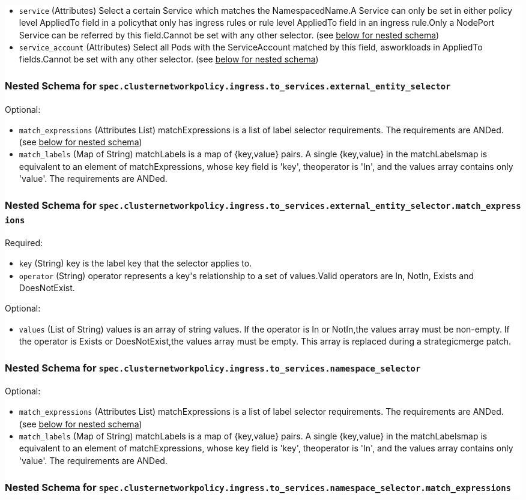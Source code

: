 - `service` (Attributes) Select a certain Service which matches the NamespacedName.A Service can only be set in either policy level AppliedTo field in a policythat only has ingress rules or rule level AppliedTo field in an ingress rule.Only a NodePort Service can be referred by this field.Cannot be set with any other selector. (see [below for nested schema](#nestedatt--spec--clusternetworkpolicy--ingress--to_services--service))
- `service_account` (Attributes) Select all Pods with the ServiceAccount matched by this field, asworkloads in AppliedTo fields.Cannot be set with any other selector. (see [below for nested schema](#nestedatt--spec--clusternetworkpolicy--ingress--to_services--service_account))

<a id="nestedatt--spec--clusternetworkpolicy--ingress--to_services--external_entity_selector"></a>
### Nested Schema for `spec.clusternetworkpolicy.ingress.to_services.external_entity_selector`

Optional:

- `match_expressions` (Attributes List) matchExpressions is a list of label selector requirements. The requirements are ANDed. (see [below for nested schema](#nestedatt--spec--clusternetworkpolicy--ingress--to_services--external_entity_selector--match_expressions))
- `match_labels` (Map of String) matchLabels is a map of {key,value} pairs. A single {key,value} in the matchLabelsmap is equivalent to an element of matchExpressions, whose key field is 'key', theoperator is 'In', and the values array contains only 'value'. The requirements are ANDed.

<a id="nestedatt--spec--clusternetworkpolicy--ingress--to_services--external_entity_selector--match_expressions"></a>
### Nested Schema for `spec.clusternetworkpolicy.ingress.to_services.external_entity_selector.match_expressions`

Required:

- `key` (String) key is the label key that the selector applies to.
- `operator` (String) operator represents a key's relationship to a set of values.Valid operators are In, NotIn, Exists and DoesNotExist.

Optional:

- `values` (List of String) values is an array of string values. If the operator is In or NotIn,the values array must be non-empty. If the operator is Exists or DoesNotExist,the values array must be empty. This array is replaced during a strategicmerge patch.



<a id="nestedatt--spec--clusternetworkpolicy--ingress--to_services--namespace_selector"></a>
### Nested Schema for `spec.clusternetworkpolicy.ingress.to_services.namespace_selector`

Optional:

- `match_expressions` (Attributes List) matchExpressions is a list of label selector requirements. The requirements are ANDed. (see [below for nested schema](#nestedatt--spec--clusternetworkpolicy--ingress--to_services--namespace_selector--match_expressions))
- `match_labels` (Map of String) matchLabels is a map of {key,value} pairs. A single {key,value} in the matchLabelsmap is equivalent to an element of matchExpressions, whose key field is 'key', theoperator is 'In', and the values array contains only 'value'. The requirements are ANDed.

<a id="nestedatt--spec--clusternetworkpolicy--ingress--to_services--namespace_selector--match_expressions"></a>
### Nested Schema for `spec.clusternetworkpolicy.ingress.to_services.namespace_selector.match_expressions`
